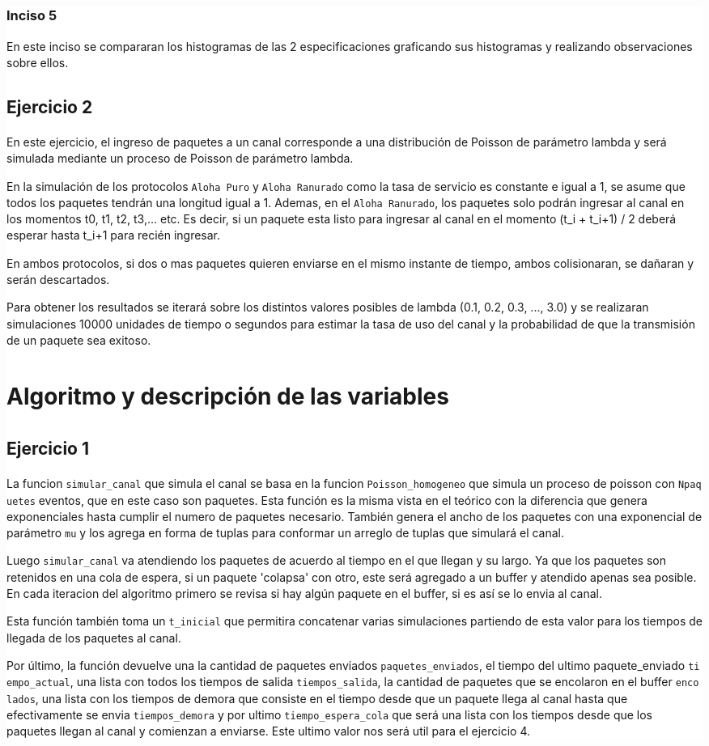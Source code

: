 


### Inciso 5

En este inciso se compararan los histogramas de las 2 especificaciones graficando sus histogramas y realizando observaciones sobre ellos.



## Ejercicio 2

En este ejercicio, el ingreso de paquetes a un canal corresponde a una distribución de Poisson de parámetro lambda y será simulada mediante un proceso de Poisson de parámetro lambda.

En la simulación de los protocolos `Aloha Puro` y `Aloha Ranurado` como la tasa de servicio es constante e igual a 1, se asume que todos los paquetes tendrán una longitud igual a 1. Ademas, en el `Aloha Ranurado`, los paquetes solo podrán ingresar al canal en los momentos t0, t1, t2, t3,... etc. Es decir, si un paquete esta listo para ingresar al canal en el momento (t_i + t_i+1) / 2 deberá esperar hasta t_i+1 para recién ingresar.

En ambos protocolos, si dos o mas paquetes quieren enviarse en el mismo instante de tiempo, ambos colisionaran, se dañaran y serán descartados.

Para obtener los resultados se iterará sobre los distintos valores posibles de lambda (0.1, 0.2, 0.3, ..., 3.0) y se realizaran simulaciones 10000 unidades de tiempo o segundos para estimar la tasa de uso del canal y la probabilidad de que la transmisión de un paquete sea exitoso.










# Algoritmo y descripción de las variables



## Ejercicio 1

La funcion `simular_canal` que simula el canal se basa en la funcion `Poisson_homogeneo` que simula un proceso de poisson con `Npaquetes` eventos, que en este caso son paquetes. Esta función es la misma vista en el teórico con la diferencia que genera exponenciales hasta cumplir el numero de paquetes necesario. También genera el ancho de los paquetes con una exponencial de parámetro `mu` y los agrega en forma de tuplas para conformar un arreglo de tuplas que simulará el canal.

Luego `simular_canal` va atendiendo los paquetes de acuerdo al tiempo en el que llegan y su largo. Ya que los paquetes son retenidos en una cola de espera, si un paquete 'colapsa' con otro, este será agregado a un buffer y atendido apenas sea posible. En cada iteracion del algoritmo primero se revisa si hay algún paquete en el buffer, si es así se lo envia al canal.

Esta función también toma un `t_inicial` que permitira concatenar varias simulaciones partiendo de esta valor para los tiempos de llegada de los paquetes al canal.

Por último, la función devuelve una la cantidad de paquetes enviados `paquetes_enviados`, el tiempo del ultimo paquete_enviado `tiempo_actual`, una lista con todos los tiempos de salida `tiempos_salida`, la cantidad de paquetes que se encolaron en el buffer `encolados`, una lista con los tiempos de demora que consiste en el tiempo desde que un paquete llega al canal hasta que efectivamente se envia `tiempos_demora` y por ultimo `tiempo_espera_cola` que será una lista con los tiempos desde que los paquetes llegan al canal y comienzan a enviarse. Este ultimo valor nos será util para el ejercicio 4.
